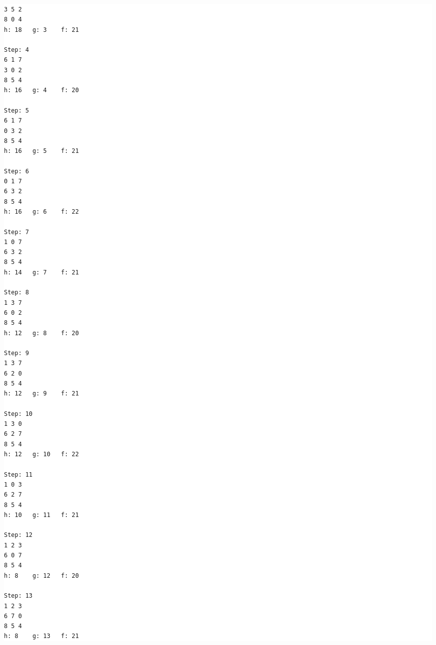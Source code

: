 ```
3 5 2
8 0 4
h: 18	g: 3	f: 21

Step: 4
6 1 7
3 0 2
8 5 4
h: 16	g: 4	f: 20

Step: 5
6 1 7
0 3 2
8 5 4
h: 16	g: 5	f: 21

Step: 6
0 1 7
6 3 2
8 5 4
h: 16	g: 6	f: 22

Step: 7
1 0 7
6 3 2
8 5 4
h: 14	g: 7	f: 21

Step: 8
1 3 7
6 0 2
8 5 4
h: 12	g: 8	f: 20

Step: 9
1 3 7
6 2 0
8 5 4
h: 12	g: 9	f: 21

Step: 10
1 3 0
6 2 7
8 5 4
h: 12	g: 10	f: 22

Step: 11
1 0 3
6 2 7
8 5 4
h: 10	g: 11	f: 21

Step: 12
1 2 3
6 0 7
8 5 4
h: 8	g: 12	f: 20

Step: 13
1 2 3
6 7 0
8 5 4
h: 8	g: 13	f: 21
```